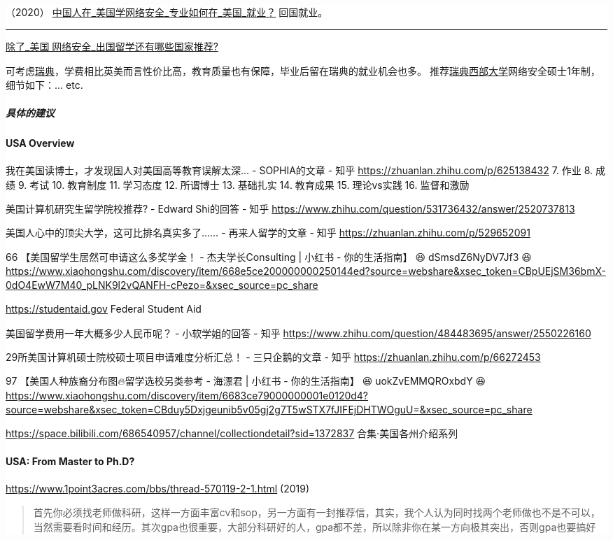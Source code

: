 （2020）
[中国人在_美国学网络安全_专业如何在_美国_就业？](https://www.zhihu.com/question/432204036/answer/1598886791)
回国就业。

---
[除了_美国 网络安全_出国留学还有哪些国家推荐?](https://www.zhihu.com/question/548622533/answer/2629175205)

可考虑[瑞典](https://www.zhihu.com/search?q=%E7%91%9E%E5%85%B8&search_source=Entity&hybrid_search_source=Entity&hybrid_search_extra=%7B%22sourceType%22%3A%22answer%22%2C%22sourceId%22%3A%222629175205%22%7D)，学费相比英美而言性价比高，教育质量也有保障，毕业后留在瑞典的就业机会也多。
推荐[瑞典西部大学](https://www.zhihu.com/search?q=%E7%91%9E%E5%85%B8%E8%A5%BF%E9%83%A8%E5%A4%A7%E5%AD%A6&search_source=Entity&hybrid_search_source=Entity&hybrid_search_extra=%7B%22sourceType%22%3A%22answer%22%2C%22sourceId%22%3A%222629175205%22%7D)网络安全硕士1年制，细节如下：... etc.
##### 具体的建议
#### USA Overview
我在美国读博士，才发现国人对美国高等教育误解太深… - SOPHIA的文章 - 知乎
https://zhuanlan.zhihu.com/p/625138432
7. 作业
8. 成绩
9. 考试
10. 教育制度
11. 学习态度
12. 所谓博士
13. 基础扎实
14. 教育成果
15. 理论vs实践
16. 监督和激励

美国计算机研究生留学院校推荐? - Edward Shi的回答 - 知乎 https://www.zhihu.com/question/531736432/answer/2520737813

美国人心中的顶尖大学，这可比排名真实多了…… - 再来人留学的文章 - 知乎
https://zhuanlan.zhihu.com/p/529652091

66 【美国留学生居然可申请这么多奖学金！ - 杰夫学长Consulting | 小红书 - 你的生活指南】 😆 dSmsdZ6NyDV7Jf3 😆 https://www.xiaohongshu.com/discovery/item/668e5ce200000000250144ed?source=webshare&xsec_token=CBpUEjSM36bmX-0dO4EwW7M40_pLNK9l2vQANFH-cPezo=&xsec_source=pc_share

https://studentaid.gov
Federal Student Aid

美国留学费用一年大概多少人民币呢？ - 小软学姐的回答 - 知乎 https://www.zhihu.com/question/484483695/answer/2550226160

29所美国计算机硕士院校硕士项目申请难度分析汇总！ - 三只企鹅的文章 - 知乎 https://zhuanlan.zhihu.com/p/66272453

97 【美国人种族裔分布图🔥留学选校另类参考 - 海漂君 | 小红书 - 你的生活指南】 😆 uokZvEMMQROxbdY 😆 https://www.xiaohongshu.com/discovery/item/6683ce79000000001e0120d4?source=webshare&xsec_token=CBduy5Dxjgeunib5v05gj2g7T5wSTX7fJIFEjDHTWOguU=&xsec_source=pc_share

https://space.bilibili.com/686540957/channel/collectiondetail?sid=1372837
合集·美国各州介绍系列
#### USA: From Master to Ph.D?
https://www.1point3acres.com/bbs/thread-570119-2-1.html (2019)

> 首先你必须找老师做科研，这样一方面丰富cv和sop，另一方面有一封推荐信，其实，我个人认为同时找两个老师做也不是不可以，当然需要看时间和经历。其次gpa也很重要，大部分科研好的人，gpa都不差，所以除非你在某一方向极其突出，否则gpa也要搞好
